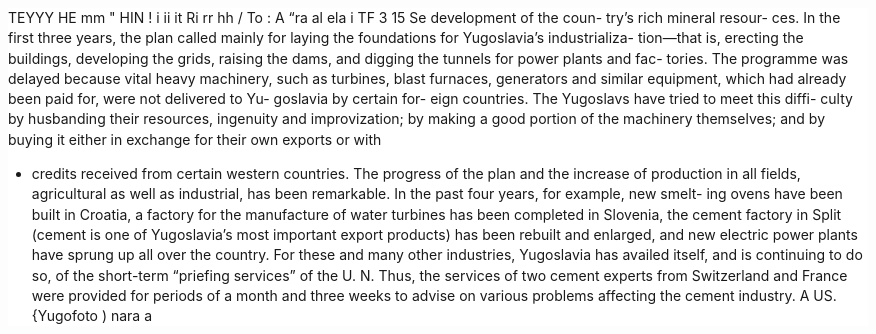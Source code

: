       
   
  
    
  
TEYYY 
HE 
mm " 
HIN ! 
i ii it 
Ri rr 
hh / To : 
A “ra al ela i TF 3 15 Se 
development of the coun- 
try’s rich mineral resour- 
ces. 
In the first three years, 
the plan called mainly for 
laying the foundations for 
Yugoslavia’s industrializa- 
tion—that is, erecting the 
buildings, developing the 
grids, raising the dams, 
and digging the tunnels 
for power plants and fac- 
tories. The programme 
was delayed because vital 
heavy machinery, such as 
turbines, blast furnaces, 
generators and similar 
equipment, which had 
already been paid for, 
were not delivered to Yu- 
goslavia by certain for- 
eign countries. 
The Yugoslavs have 
tried to meet this diffi- 
culty by husbanding their resources, ingenuity 
and improvization; by making a good portion of 
the machinery themselves; and by buying it 
either in exchange for their own exports or with 
- credits received from certain western countries. 
The progress of the plan and the increase of 
production in all fields, agricultural as well as 
industrial, has been remarkable. 
In the past four years, for example, new smelt- 
ing ovens have been built in Croatia, a factory 
for the manufacture of water turbines has been 
completed in Slovenia, the cement factory in Split 
(cement is one of Yugoslavia’s most important 
export products) has been rebuilt and enlarged, 
and new electric power plants have sprung up all 
over the country. 
For these and many other industries, Yugoslavia 
has availed itself, and is continuing to do so, of 
the short-term “priefing services” of the U. N. 
Thus, the services of two cement experts from 
Switzerland and France were provided for periods 
of a month and three weeks to advise on various 
problems affecting the cement industry. A US. 
{Yugofoto ) 
nara a 
   